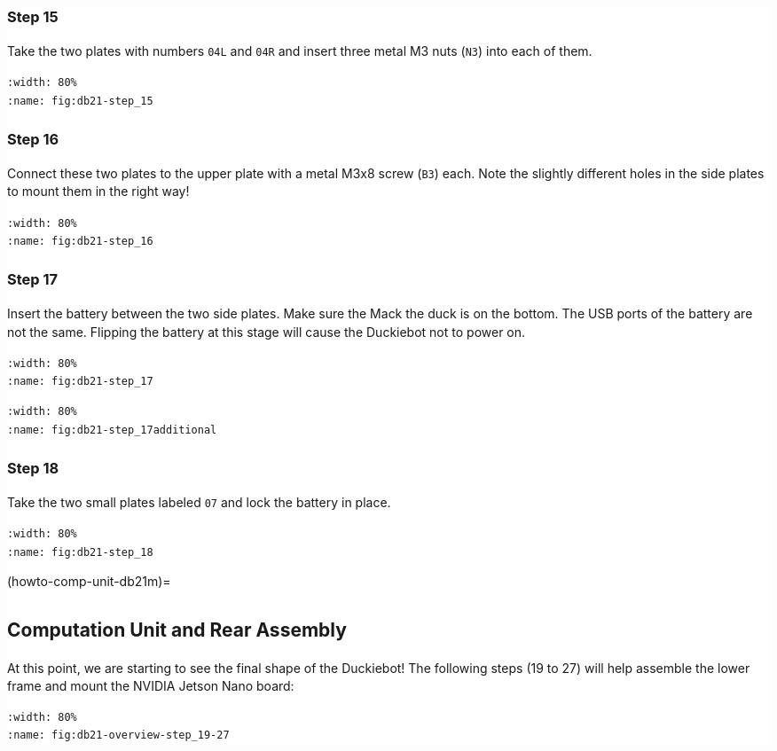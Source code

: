 ### Step 15
Take the two plates with numbers `04L` and `04R` and insert three metal M3 nuts (`N3`) into each of them.

```{figure} ../../_images/assembly/db21m/db21-step_15.png
:width: 80%
:name: fig:db21-step_15
```


### Step 16
Connect these two plates to the upper plate with a metal M3x8 screw (`B3`) each. Note the slightly different holes in the side plates to mount them in the right way!

```{figure} ../../_images/assembly/db21m/db21-step_16.png
:width: 80%
:name: fig:db21-step_16
```


### Step 17
Insert the battery between the two side plates. Make sure the Mack the duck is on the bottom. The USB ports of the battery are not the same. Flipping the battery at this stage will cause the Duckiebot not to power on.

```{figure} ../../_images/assembly/db21m/db21-step_17.png
:width: 80%
:name: fig:db21-step_17
```


```{figure} ../../_images/assembly/db21m/db21-step_17additional.png
:width: 80%
:name: fig:db21-step_17additional
```


### Step 18
Take the two small plates labeled `07` and lock the battery in place.

```{figure} ../../_images/assembly/db21m/db21-step_18.png
:width: 80%
:name: fig:db21-step_18
```


(howto-comp-unit-db21m)=
## Computation Unit and Rear Assembly
At this point, we are starting to see the final shape of the Duckiebot! The following steps (19 to 27) will help assemble the lower frame and mount the NVIDIA Jetson Nano board:

```{figure} ../../_images/assembly/db21m/db21-overview-step_19-27.png
:width: 80%
:name: fig:db21-overview-step_19-27
```

